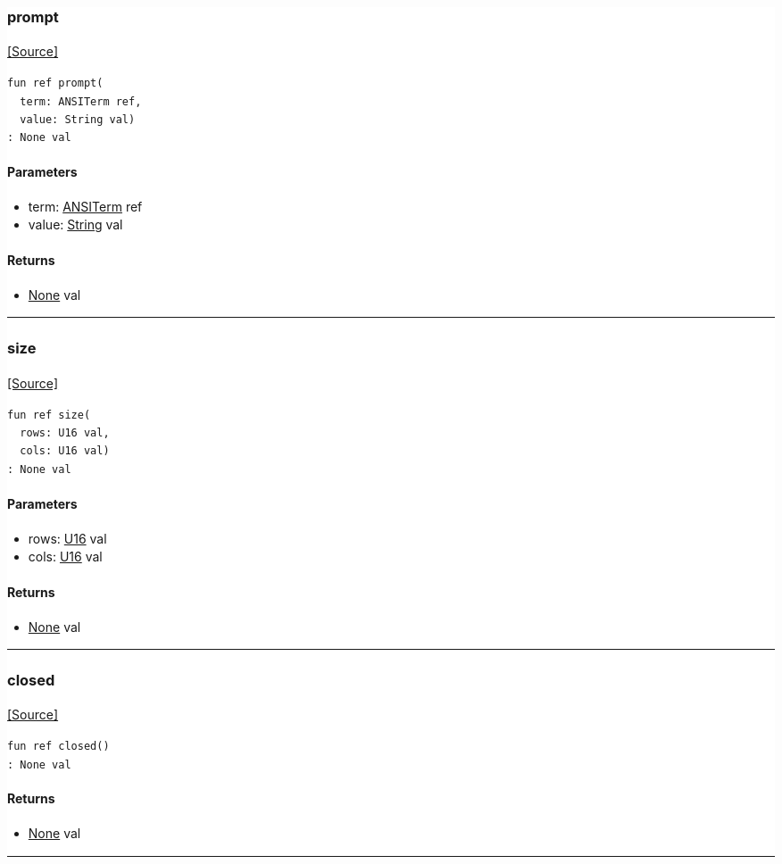 
### prompt
<span class="source-link">[[Source]](src/term/ansi_notify.md#L-0-41)</span>


```pony
fun ref prompt(
  term: ANSITerm ref,
  value: String val)
: None val
```
#### Parameters

*   term: [ANSITerm](term-ANSITerm.md) ref
*   value: [String](builtin-String.md) val

#### Returns

* [None](builtin-None.md) val

---

### size
<span class="source-link">[[Source]](src/term/ansi_notify.md#L-0-44)</span>


```pony
fun ref size(
  rows: U16 val,
  cols: U16 val)
: None val
```
#### Parameters

*   rows: [U16](builtin-U16.md) val
*   cols: [U16](builtin-U16.md) val

#### Returns

* [None](builtin-None.md) val

---

### closed
<span class="source-link">[[Source]](src/term/ansi_notify.md#L-0-47)</span>


```pony
fun ref closed()
: None val
```

#### Returns

* [None](builtin-None.md) val

---

